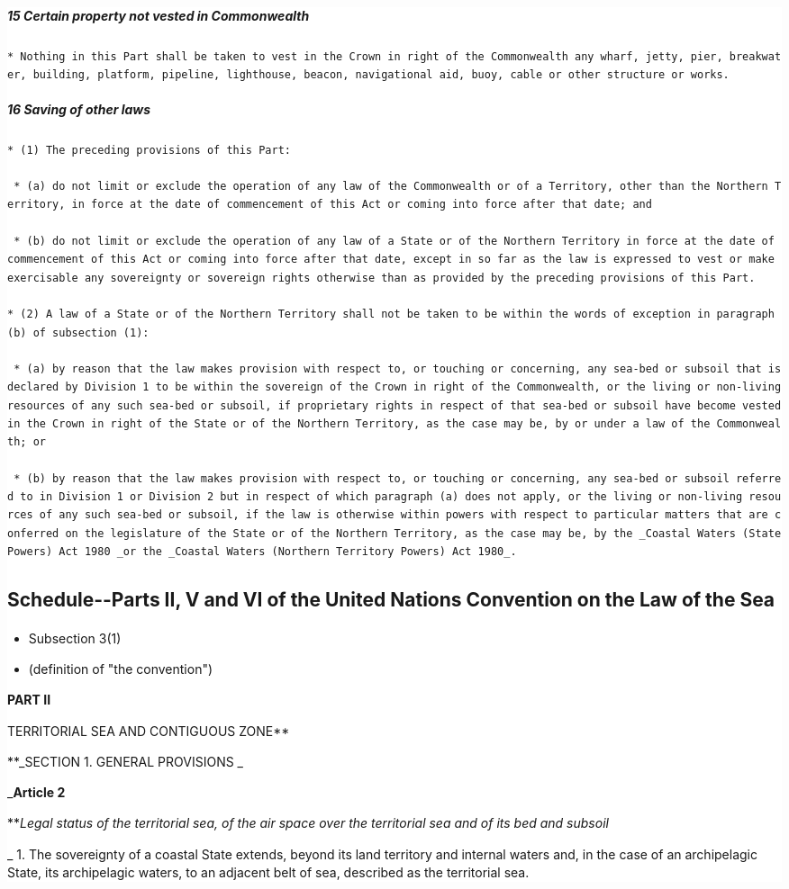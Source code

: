 ##### 15  Certain property not vested in Commonwealth

    * Nothing in this Part shall be taken to vest in the Crown in right of the Commonwealth any wharf, jetty, pier, breakwater, building, platform, pipeline, lighthouse, beacon, navigational aid, buoy, cable or other structure or works.

##### 16  Saving of other laws

    * (1) The preceding provisions of this Part:

     * (a) do not limit or exclude the operation of any law of the Commonwealth or of a Territory, other than the Northern Territory, in force at the date of commencement of this Act or coming into force after that date; and

     * (b) do not limit or exclude the operation of any law of a State or of the Northern Territory in force at the date of commencement of this Act or coming into force after that date, except in so far as the law is expressed to vest or make exercisable any sovereignty or sovereign rights otherwise than as provided by the preceding provisions of this Part.

    * (2) A law of a State or of the Northern Territory shall not be taken to be within the words of exception in paragraph (b) of subsection (1):

     * (a) by reason that the law makes provision with respect to, or touching or concerning, any sea-bed or subsoil that is declared by Division 1 to be within the sovereign of the Crown in right of the Commonwealth, or the living or non-living resources of any such sea-bed or subsoil, if proprietary rights in respect of that sea-bed or subsoil have become vested in the Crown in right of the State or of the Northern Territory, as the case may be, by or under a law of the Commonwealth; or

     * (b) by reason that the law makes provision with respect to, or touching or concerning, any sea-bed or subsoil referred to in Division 1 or Division 2 but in respect of which paragraph (a) does not apply, or the living or non-living resources of any such sea-bed or subsoil, if the law is otherwise within powers with respect to particular matters that are conferred on the legislature of the State or of the Northern Territory, as the case may be, by the _Coastal Waters (State Powers) Act 1980 _or the _Coastal Waters (Northern Territory Powers) Act 1980_. 

## 
## Schedule--Parts II, V and VI of the United Nations Convention on the Law of the Sea


  * Subsection 3(1)	

  * (definition of "the convention")	

**PART II**

TERRITORIAL SEA AND CONTIGUOUS ZONE**

**_SECTION 1. GENERAL PROVISIONS _

_**Article 2**

**_Legal status of the territorial sea, of the air space over the territorial sea and of its bed and subsoil_

_	1.	The sovereignty of a coastal State extends, beyond its land territory and internal waters and, in the case of an archipelagic State, its archipelagic waters, to an adjacent belt of sea, described as the territorial sea.
